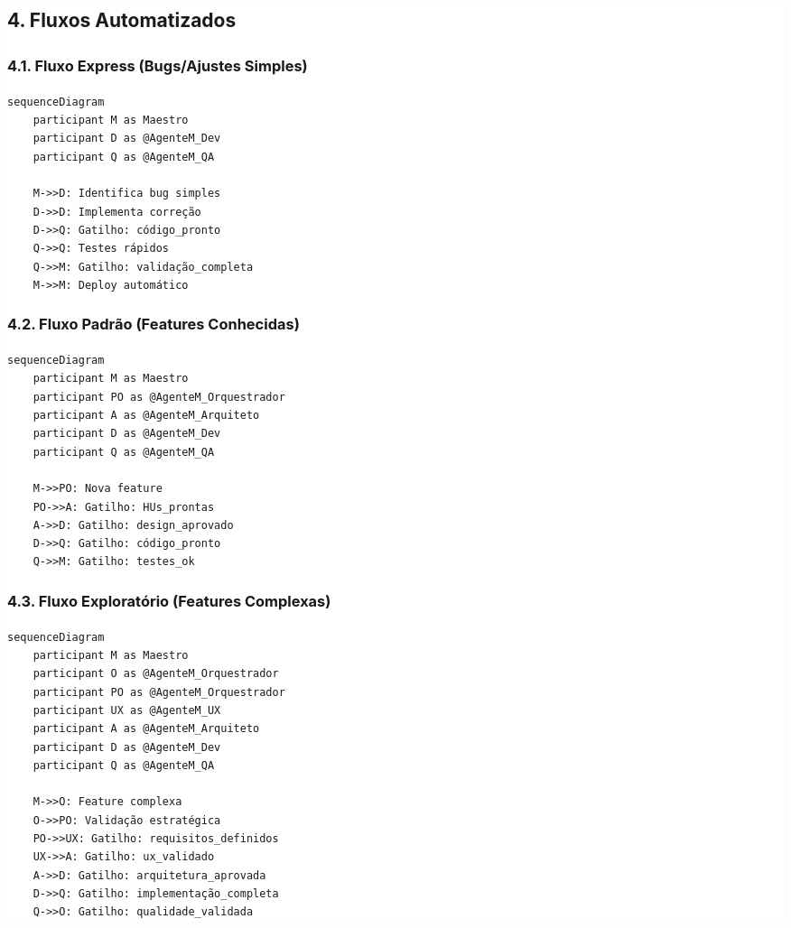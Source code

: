 ## 4. Fluxos Automatizados

### 4.1. Fluxo Express (Bugs/Ajustes Simples)

```mermaid
sequenceDiagram
    participant M as Maestro
    participant D as @AgenteM_Dev
    participant Q as @AgenteM_QA
    
    M->>D: Identifica bug simples
    D->>D: Implementa correção
    D->>Q: Gatilho: código_pronto
    Q->>Q: Testes rápidos
    Q->>M: Gatilho: validação_completa
    M->>M: Deploy automático
```

### 4.2. Fluxo Padrão (Features Conhecidas)

```mermaid
sequenceDiagram
    participant M as Maestro
    participant PO as @AgenteM_Orquestrador
    participant A as @AgenteM_Arquiteto
    participant D as @AgenteM_Dev
    participant Q as @AgenteM_QA
    
    M->>PO: Nova feature
    PO->>A: Gatilho: HUs_prontas
    A->>D: Gatilho: design_aprovado
    D->>Q: Gatilho: código_pronto
    Q->>M: Gatilho: testes_ok
```

### 4.3. Fluxo Exploratório (Features Complexas)

```mermaid
sequenceDiagram
    participant M as Maestro
    participant O as @AgenteM_Orquestrador
    participant PO as @AgenteM_Orquestrador
    participant UX as @AgenteM_UX
    participant A as @AgenteM_Arquiteto
    participant D as @AgenteM_Dev
    participant Q as @AgenteM_QA
    
    M->>O: Feature complexa
    O->>PO: Validação estratégica
    PO->>UX: Gatilho: requisitos_definidos
    UX->>A: Gatilho: ux_validado
    A->>D: Gatilho: arquitetura_aprovada
    D->>Q: Gatilho: implementação_completa
    Q->>O: Gatilho: qualidade_validada
```
